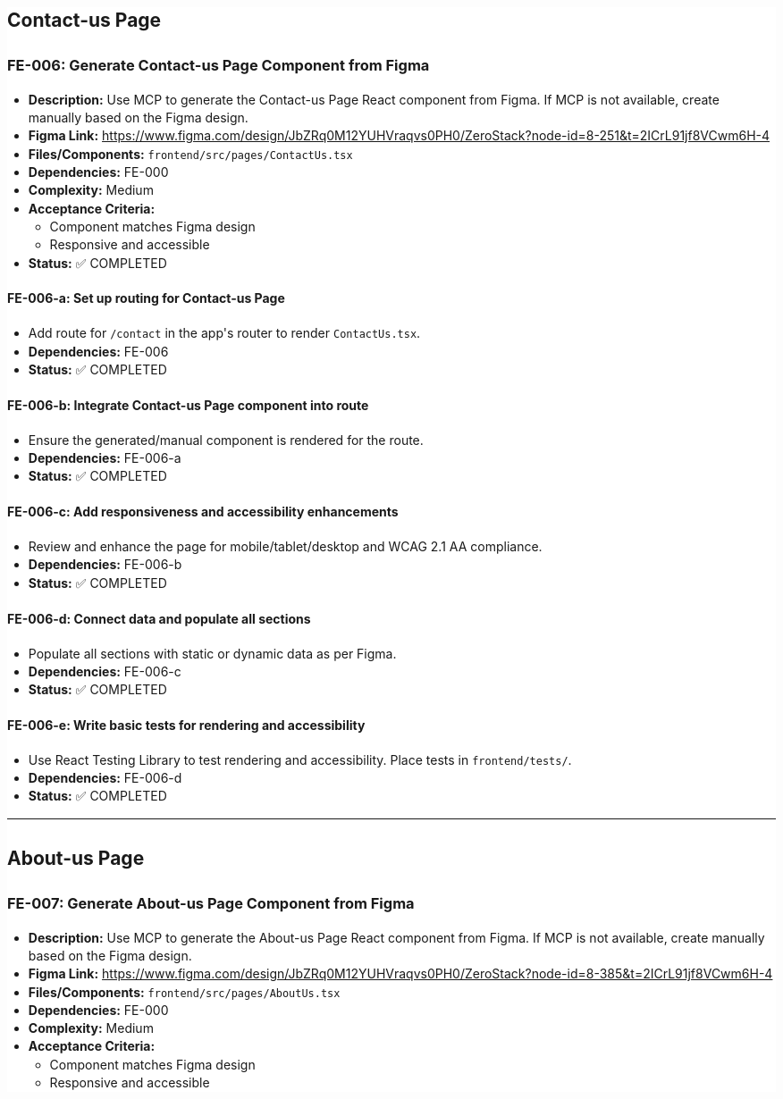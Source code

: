 
## Contact-us Page

### FE-006: Generate Contact-us Page Component from Figma
- **Description:** Use MCP to generate the Contact-us Page React component from Figma. If MCP is not available, create manually based on the Figma design.
- **Figma Link:** https://www.figma.com/design/JbZRq0M12YUHVraqvs0PH0/ZeroStack?node-id=8-251&t=2ICrL91jf8VCwm6H-4
- **Files/Components:** `frontend/src/pages/ContactUs.tsx`
- **Dependencies:** FE-000
- **Complexity:** Medium
- **Acceptance Criteria:**
  - Component matches Figma design
  - Responsive and accessible
- **Status:** ✅ COMPLETED

#### FE-006-a: Set up routing for Contact-us Page
- Add route for `/contact` in the app's router to render `ContactUs.tsx`.
- **Dependencies:** FE-006
- **Status:** ✅ COMPLETED

#### FE-006-b: Integrate Contact-us Page component into route
- Ensure the generated/manual component is rendered for the route.
- **Dependencies:** FE-006-a
- **Status:** ✅ COMPLETED

#### FE-006-c: Add responsiveness and accessibility enhancements
- Review and enhance the page for mobile/tablet/desktop and WCAG 2.1 AA compliance.
- **Dependencies:** FE-006-b
- **Status:** ✅ COMPLETED

#### FE-006-d: Connect data and populate all sections
- Populate all sections with static or dynamic data as per Figma.
- **Dependencies:** FE-006-c
- **Status:** ✅ COMPLETED

#### FE-006-e: Write basic tests for rendering and accessibility
- Use React Testing Library to test rendering and accessibility. Place tests in `frontend/tests/`.
- **Dependencies:** FE-006-d
- **Status:** ✅ COMPLETED

---

## About-us Page

### FE-007: Generate About-us Page Component from Figma
- **Description:** Use MCP to generate the About-us Page React component from Figma. If MCP is not available, create manually based on the Figma design.
- **Figma Link:** https://www.figma.com/design/JbZRq0M12YUHVraqvs0PH0/ZeroStack?node-id=8-385&t=2ICrL91jf8VCwm6H-4
- **Files/Components:** `frontend/src/pages/AboutUs.tsx`
- **Dependencies:** FE-000
- **Complexity:** Medium
- **Acceptance Criteria:**
  - Component matches Figma design
  - Responsive and accessible
